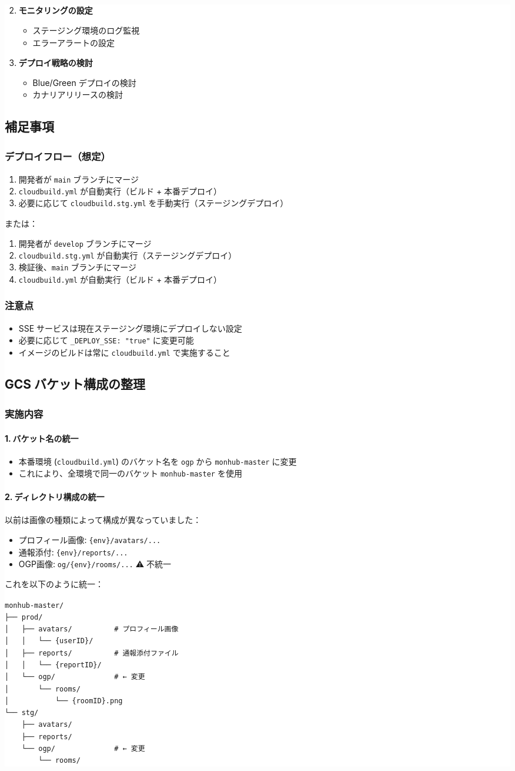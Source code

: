 2. **モニタリングの設定**
   - ステージング環境のログ監視
   - エラーアラートの設定

3. **デプロイ戦略の検討**
   - Blue/Green デプロイの検討
   - カナリアリリースの検討

## 補足事項

### デプロイフロー（想定）
1. 開発者が `main` ブランチにマージ
2. `cloudbuild.yml` が自動実行（ビルド + 本番デプロイ）
3. 必要に応じて `cloudbuild.stg.yml` を手動実行（ステージングデプロイ）

または：
1. 開発者が `develop` ブランチにマージ
2. `cloudbuild.stg.yml` が自動実行（ステージングデプロイ）
3. 検証後、`main` ブランチにマージ
4. `cloudbuild.yml` が自動実行（ビルド + 本番デプロイ）

### 注意点
- SSE サービスは現在ステージング環境にデプロイしない設定
- 必要に応じて `_DEPLOY_SSE: "true"` に変更可能
- イメージのビルドは常に `cloudbuild.yml` で実施すること

## GCS バケット構成の整理

### 実施内容

#### 1. バケット名の統一
- 本番環境 (`cloudbuild.yml`) のバケット名を `ogp` から `monhub-master` に変更
- これにより、全環境で同一のバケット `monhub-master` を使用

#### 2. ディレクトリ構成の統一
以前は画像の種類によって構成が異なっていました：
- プロフィール画像: `{env}/avatars/...`
- 通報添付: `{env}/reports/...`
- OGP画像: `og/{env}/rooms/...` ⚠️ 不統一

これを以下のように統一：
```
monhub-master/
├── prod/
│   ├── avatars/          # プロフィール画像
│   │   └── {userID}/
│   ├── reports/          # 通報添付ファイル
│   │   └── {reportID}/
│   └── ogp/              # ← 変更
│       └── rooms/
│           └── {roomID}.png
└── stg/
    ├── avatars/
    ├── reports/
    └── ogp/              # ← 変更
        └── rooms/
```

